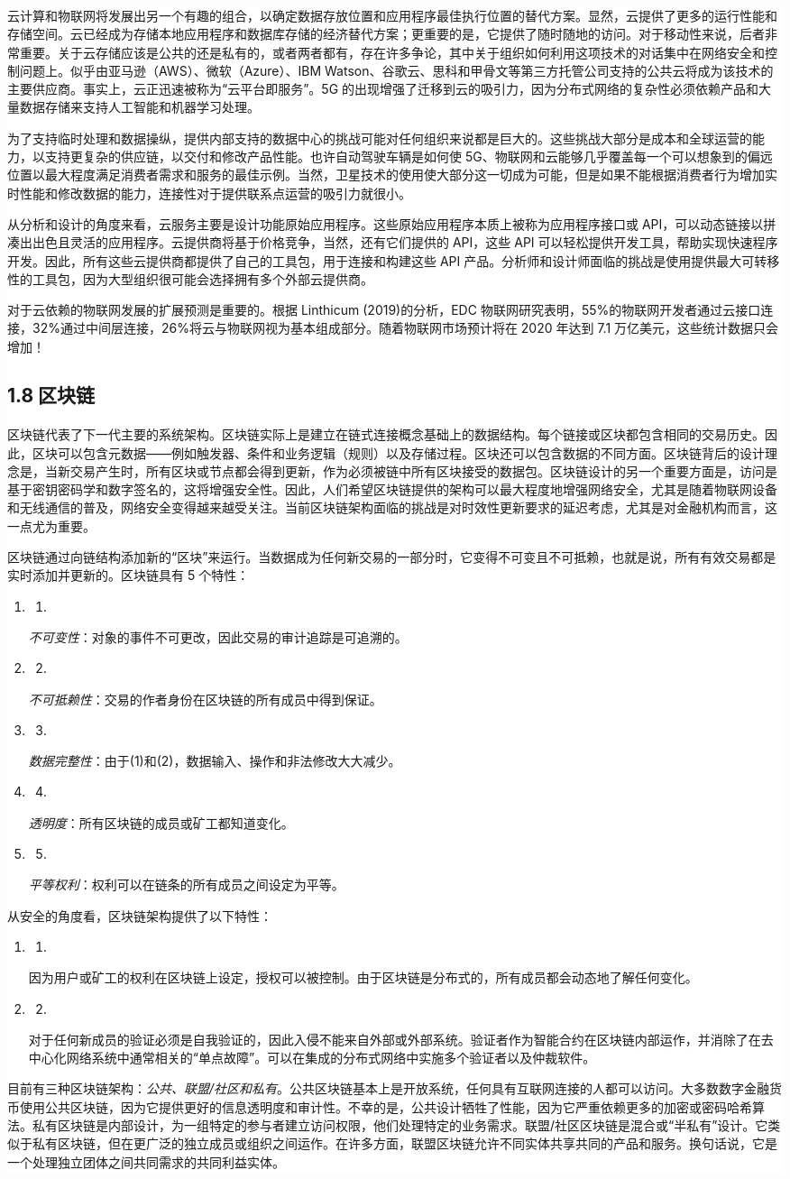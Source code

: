 云计算和物联网将发展出另一个有趣的组合，以确定数据存放位置和应用程序最佳执行位置的替代方案。显然，云提供了更多的运行性能和存储空间。云已经成为存储本地应用程序和数据库存储的经济替代方案；更重要的是，它提供了随时随地的访问。对于移动性来说，后者非常重要。关于云存储应该是公共的还是私有的，或者两者都有，存在许多争论，其中关于组织如何利用这项技术的对话集中在网络安全和控制问题上。似乎由亚马逊（AWS）、微软（Azure）、IBM Watson、谷歌云、思科和甲骨文等第三方托管公司支持的公共云将成为该技术的主要供应商。事实上，云正迅速被称为“云平台即服务”。5G 的出现增强了迁移到云的吸引力，因为分布式网络的复杂性必须依赖产品和大量数据存储来支持人工智能和机器学习处理。

为了支持临时处理和数据操纵，提供内部支持的数据中心的挑战可能对任何组织来说都是巨大的。这些挑战大部分是成本和全球运营的能力，以支持更复杂的供应链，以交付和修改产品性能。也许自动驾驶车辆是如何使 5G、物联网和云能够几乎覆盖每一个可以想象到的偏远位置以最大程度满足消费者需求和服务的最佳示例。当然，卫星技术的使用使大部分这一切成为可能，但是如果不能根据消费者行为增加实时性能和修改数据的能力，连接性对于提供联系点运营的吸引力就很小。

从分析和设计的角度来看，云服务主要是设计功能原始应用程序。这些原始应用程序本质上被称为应用程序接口或 API，可以动态链接以拼凑出出色且灵活的应用程序。云提供商将基于价格竞争，当然，还有它们提供的 API，这些 API 可以轻松提供开发工具，帮助实现快速程序开发。因此，所有这些云提供商都提供了自己的工具包，用于连接和构建这些 API 产品。分析师和设计师面临的挑战是使用提供最大可转移性的工具包，因为大型组织很可能会选择拥有多个外部云提供商。

对于云依赖的物联网发展的扩展预测是重要的。根据 Linthicum (2019)的分析，EDC 物联网研究表明，55%的物联网开发者通过云接口连接，32%通过中间层连接，26%将云与物联网视为基本组成部分。随着物联网市场预计将在 2020 年达到 7.1 万亿美元，这些统计数据只会增加！

## 1.8 区块链

区块链代表了下一代主要的系统架构。区块链实际上是建立在链式连接概念基础上的数据结构。每个链接或区块都包含相同的交易历史。因此，区块可以包含元数据——例如触发器、条件和业务逻辑（规则）以及存储过程。区块还可以包含数据的不同方面。区块链背后的设计理念是，当新交易产生时，所有区块或节点都会得到更新，作为必须被链中所有区块接受的数据包。区块链设计的另一个重要方面是，访问是基于密钥密码学和数字签名的，这将增强安全性。因此，人们希望区块链提供的架构可以最大程度地增强网络安全，尤其是随着物联网设备和无线通信的普及，网络安全变得越来越受关注。当前区块链架构面临的挑战是对时效性更新要求的延迟考虑，尤其是对金融机构而言，这一点尤为重要。

区块链通过向链结构添加新的“区块”来运行。当数据成为任何新交易的一部分时，它变得不可变且不可抵赖，也就是说，所有有效交易都是实时添加并更新的。区块链具有 5 个特性：

1.  1.

    *不可变性*：对象的事件不可更改，因此交易的审计追踪是可追溯的。

1.  2.

    *不可抵赖性*：交易的作者身份在区块链的所有成员中得到保证。

1.  3.

    *数据完整性*：由于(1)和(2)，数据输入、操作和非法修改大大减少。

1.  4.

    *透明度*：所有区块链的成员或矿工都知道变化。

1.  5.

    *平等权利*：权利可以在链条的所有成员之间设定为平等。

从安全的角度看，区块链架构提供了以下特性：

1.  1.

    因为用户或矿工的权利在区块链上设定，授权可以被控制。由于区块链是分布式的，所有成员都会动态地了解任何变化。

1.  2.

    对于任何新成员的验证必须是自我验证的，因此入侵不能来自外部或外部系统。验证者作为智能合约在区块链内部运作，并消除了在去中心化网络系统中通常相关的“单点故障”。可以在集成的分布式网络中实施多个验证者以及仲裁软件。

目前有三种区块链架构：*公共、联盟/社区和私有*。公共区块链基本上是开放系统，任何具有互联网连接的人都可以访问。大多数数字金融货币使用公共区块链，因为它提供更好的信息透明度和审计性。不幸的是，公共设计牺牲了性能，因为它严重依赖更多的加密或密码哈希算法。私有区块链是内部设计，为一组特定的参与者建立访问权限，他们处理特定的业务需求。联盟/社区区块链是混合或“半私有”设计。它类似于私有区块链，但在更广泛的独立成员或组织之间运作。在许多方面，联盟区块链允许不同实体共享共同的产品和服务。换句话说，它是一个处理独立团体之间共同需求的共同利益实体。
